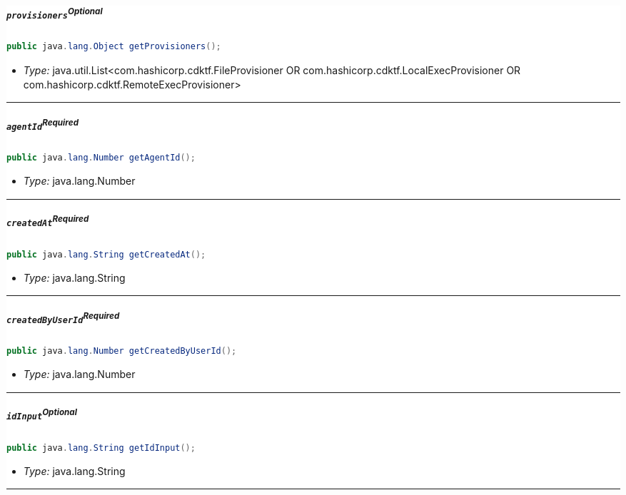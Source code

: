 ##### `provisioners`<sup>Optional</sup> <a name="provisioners" id="@cdktf/provider-gitlab.clusterAgent.ClusterAgent.property.provisioners"></a>

```java
public java.lang.Object getProvisioners();
```

- *Type:* java.util.List<com.hashicorp.cdktf.FileProvisioner OR com.hashicorp.cdktf.LocalExecProvisioner OR com.hashicorp.cdktf.RemoteExecProvisioner>

---

##### `agentId`<sup>Required</sup> <a name="agentId" id="@cdktf/provider-gitlab.clusterAgent.ClusterAgent.property.agentId"></a>

```java
public java.lang.Number getAgentId();
```

- *Type:* java.lang.Number

---

##### `createdAt`<sup>Required</sup> <a name="createdAt" id="@cdktf/provider-gitlab.clusterAgent.ClusterAgent.property.createdAt"></a>

```java
public java.lang.String getCreatedAt();
```

- *Type:* java.lang.String

---

##### `createdByUserId`<sup>Required</sup> <a name="createdByUserId" id="@cdktf/provider-gitlab.clusterAgent.ClusterAgent.property.createdByUserId"></a>

```java
public java.lang.Number getCreatedByUserId();
```

- *Type:* java.lang.Number

---

##### `idInput`<sup>Optional</sup> <a name="idInput" id="@cdktf/provider-gitlab.clusterAgent.ClusterAgent.property.idInput"></a>

```java
public java.lang.String getIdInput();
```

- *Type:* java.lang.String

---